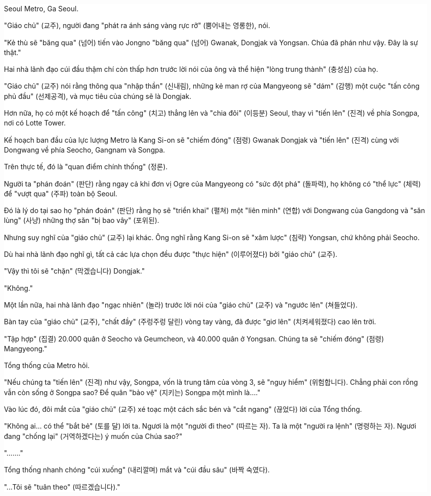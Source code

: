 Seoul Metro, Ga Seoul.

"Giáo chủ" (교주), người đang "phát ra ánh sáng vàng rực rỡ" (뿜어내는 영롱한), nói.

"Kẻ thù sẽ "băng qua" (넘어) tiến vào Jongno "băng qua" (넘어) Gwanak, Dongjak và Yongsan. Chúa đã phán như vậy. Đây là sự thật."

Hai nhà lãnh đạo cúi đầu thậm chí còn thấp hơn trước lời nói của ông và thể hiện "lòng trung thành" (충성심) của họ.

"Giáo chủ" (교주) nói rằng thông qua "nhập thần" (신내림), những kẻ man rợ của Mangyeong sẽ "dám" (감행) một cuộc "tấn công phủ đầu" (선제공격), và mục tiêu của chúng sẽ là Dongjak.

Hơn nữa, họ có một kế hoạch để "tấn công" (치고) thẳng lên và "chia đôi" (이등분) Seoul, thay vì "tiến lên" (진격) về phía Songpa, nơi có Lotte Tower.

Kế hoạch ban đầu của lực lượng Metro là Kang Si-on sẽ "chiếm đóng" (점령) Gwanak Dongjak và "tiến lên" (진격) cùng với Dongwang về phía Seocho, Gangnam và Songpa.

Trên thực tế, đó là "quan điểm chính thống" (정론).

Người ta "phán đoán" (판단) rằng ngay cả khi đơn vị Ogre của Mangyeong có "sức đột phá" (돌파력), họ không có "thể lực" (체력) để "vượt qua" (주파) toàn bộ Seoul.

Đó là lý do tại sao họ "phán đoán" (판단) rằng họ sẽ "triển khai" (펼쳐) một "liên minh" (연합) với Dongwang của Gangdong và "săn lùng" (사냥) những thợ săn "bị bao vây" (포위된).

Nhưng suy nghĩ của "giáo chủ" (교주) lại khác. Ông nghĩ rằng Kang Si-on sẽ "xâm lược" (침략) Yongsan, chứ không phải Seocho.

Dù hai nhà lãnh đạo nghĩ gì, tất cả các lựa chọn đều được "thực hiện" (이루어졌다) bởi "giáo chủ" (교주).

"Vậy thì tôi sẽ "chặn" (막겠습니다) Dongjak."

"Không."

Một lần nữa, hai nhà lãnh đạo "ngạc nhiên" (놀라) trước lời nói của "giáo chủ" (교주) và "ngước lên" (쳐들었다).

Bàn tay của "giáo chủ" (교주), "chất đầy" (주렁주렁 달린) vòng tay vàng, đã được "giơ lên" (치켜세워졌다) cao lên trời.

"Tập hợp" (집결) 20.000 quân ở Seocho và Geumcheon, và 40.000 quân ở Yongsan. Chúng ta sẽ "chiếm đóng" (점령) Mangyeong."

Tổng thống của Metro hỏi.

"Nếu chúng ta "tiến lên" (진격) như vậy, Songpa, vốn là trung tâm của vòng 3, sẽ "nguy hiểm" (위험합니다). Chẳng phải con rồng vẫn còn sống ở Songpa sao? Để quân "bảo vệ" (지키는) Songpa một mình là…."

Vào lúc đó, đôi mắt của "giáo chủ" (교주) xé toạc một cách sắc bén và "cắt ngang" (끊었다) lời của Tổng thống.

"Không ai… có thể "bắt bẻ" (토를 달) lời ta. Ngươi là một "người đi theo" (따르는 자). Ta là một "người ra lệnh" (명령하는 자). Ngươi đang "chống lại" (거역하겠다는) ý muốn của Chúa sao?"

"……."

Tổng thống nhanh chóng "cúi xuống" (내리깔며) mắt và "cúi đầu sâu" (바짝 숙였다).

"...Tôi sẽ "tuân theo" (따르겠습니다)."
